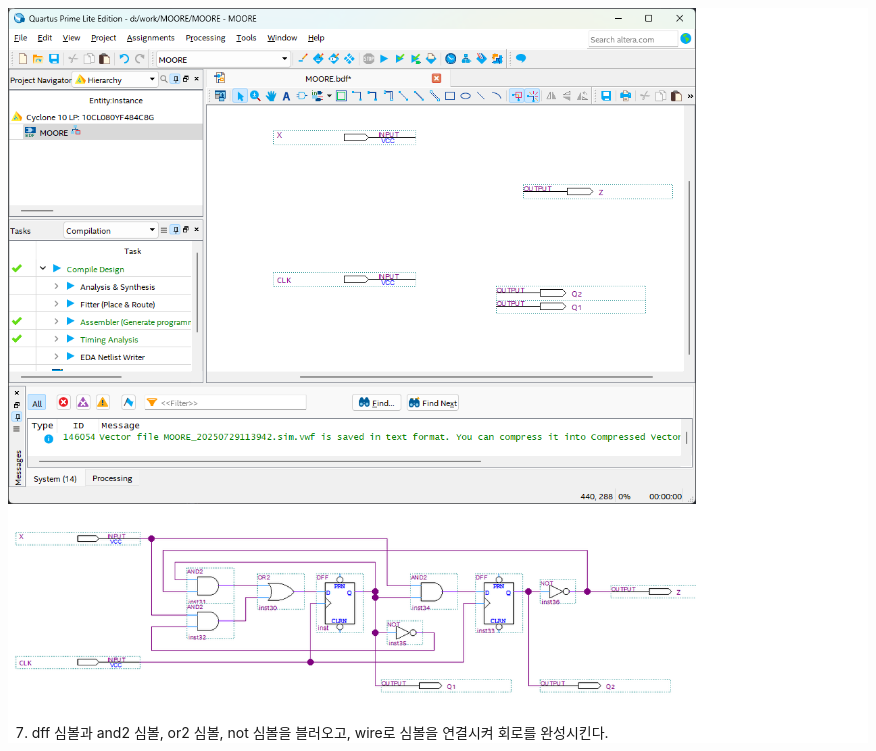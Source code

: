 <img src="./pds/mo014.png" alt="p05" style="width: 80%;"><br>

<img src="./pds/mo013.png" alt="p01" style="width: 80%;"><br>

7. dff 심볼과 and2 심볼, or2 심볼, not 심볼을 블러오고, wire로 심볼을 연결시켜 회로를 완성시킨다.  
